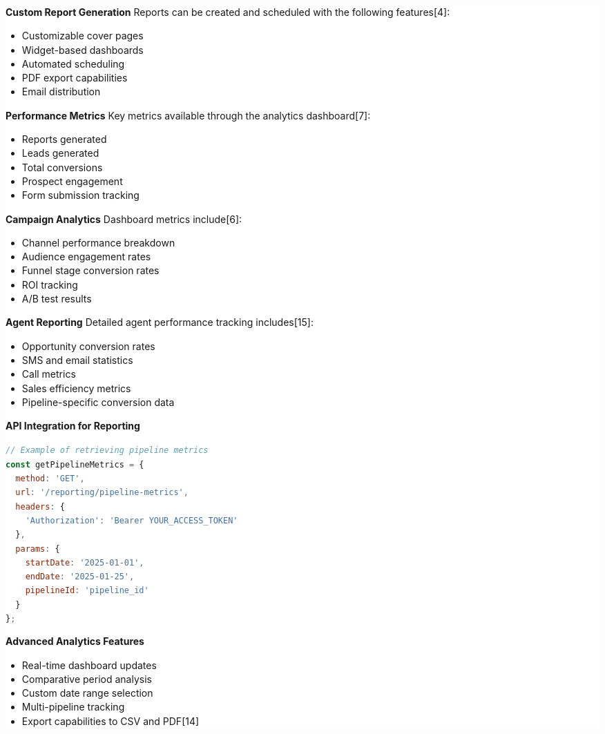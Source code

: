 **Custom Report Generation**
Reports can be created and scheduled with the following features[4]:
- Customizable cover pages
- Widget-based dashboards
- Automated scheduling
- PDF export capabilities
- Email distribution

**Performance Metrics**
Key metrics available through the analytics dashboard[7]:
- Reports generated
- Leads generated
- Total conversions
- Prospect engagement
- Form submission tracking

**Campaign Analytics**
Dashboard metrics include[6]:
- Channel performance breakdown
- Audience engagement rates
- Funnel stage conversion rates
- ROI tracking
- A/B test results

**Agent Reporting**
Detailed agent performance tracking includes[15]:
- Opportunity conversion rates
- SMS and email statistics
- Call metrics
- Sales efficiency metrics
- Pipeline-specific conversion data

**API Integration for Reporting**
```javascript
// Example of retrieving pipeline metrics
const getPipelineMetrics = {
  method: 'GET',
  url: '/reporting/pipeline-metrics',
  headers: {
    'Authorization': 'Bearer YOUR_ACCESS_TOKEN'
  },
  params: {
    startDate: '2025-01-01',
    endDate: '2025-01-25',
    pipelineId: 'pipeline_id'
  }
};
```

**Advanced Analytics Features**
- Real-time dashboard updates
- Comparative period analysis
- Custom date range selection
- Multi-pipeline tracking
- Export capabilities to CSV and PDF[14]

